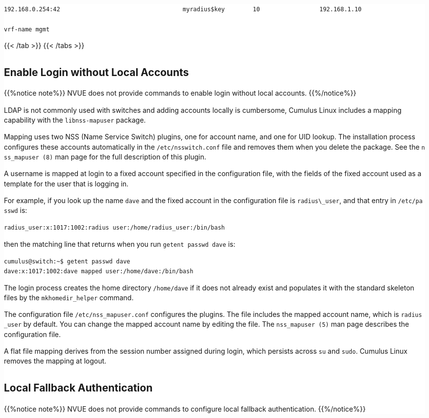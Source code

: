 ```
192.168.0.254:42                                   myradius$key        10                 192.168.1.10        

vrf-name mgmt
```

{{< /tab >}}
{{< /tabs >}}

## Enable Login without Local Accounts

{{%notice note%}}
NVUE does not provide commands to enable login without local accounts.
{{%/notice%}}

LDAP is not commonly used with switches and adding accounts locally is cumbersome, Cumulus Linux includes a mapping capability with the `libnss-mapuser` package.

Mapping uses two NSS (Name Service Switch) plugins, one for account name, and one for UID lookup. The installation process configures these accounts automatically in the `/etc/nsswitch.conf` file and removes them when you delete the package. See the `nss_mapuser (8)` man page for the full description of this plugin.

A username is mapped at login to a fixed account specified in the configuration file, with the fields of the fixed account used as a template for the user that is logging in.

For example, if you look up the name `dave` and the fixed account in the configuration file is `radius\_user`, and that entry in `/etc/passwd` is:

```
radius_user:x:1017:1002:radius user:/home/radius_user:/bin/bash
```

then the matching line that returns when you run `getent passwd dave` is:

```
cumulus@switch:~$ getent passwd dave
dave:x:1017:1002:dave mapped user:/home/dave:/bin/bash
```

The login process creates the home directory `/home/dave` if it does not already exist and populates it with the standard skeleton files by the `mkhomedir_helper` command.

The configuration file `/etc/nss_mapuser.conf` configures the plugins. The file includes the mapped account name, which is `radius_user` by default. You can change the mapped account name by editing the file. The `nss_mapuser (5)` man page describes the configuration file.

A flat file mapping derives from the session number assigned during login, which persists across `su` and `sudo`. Cumulus Linux removes the mapping at logout.

## Local Fallback Authentication

{{%notice note%}}
NVUE does not provide commands to configure local fallback authentication.
{{%/notice%}}
